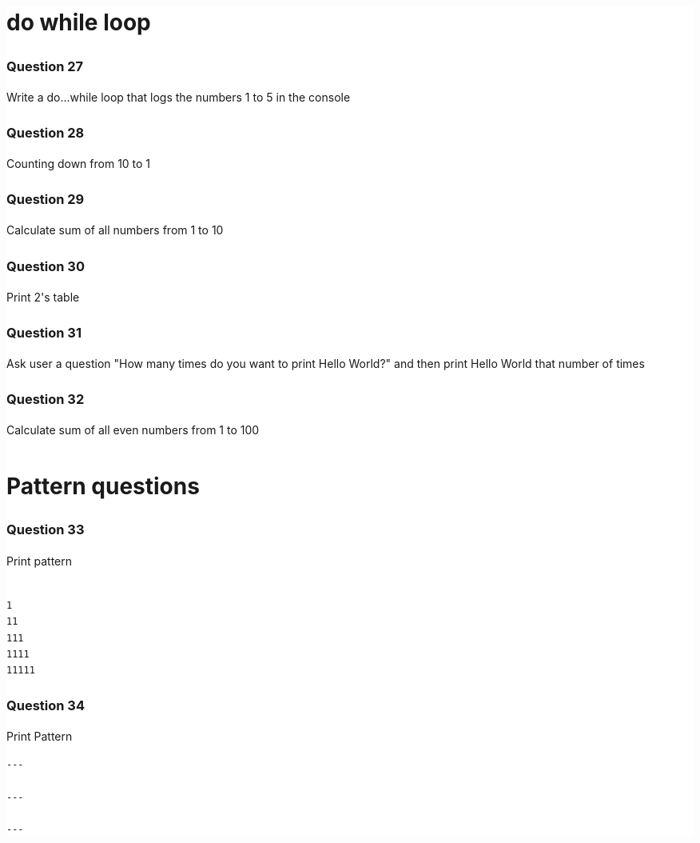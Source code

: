 # do while loop

### Question 27

Write a do...while loop that logs the numbers 1 to 5 in the console

### Question 28

Counting down from 10 to 1

### Question 29

Calculate sum of all numbers from 1 to 10

### Question 30

Print 2's table

### Question 31

Ask user a question "How many times do you want to print Hello World?" and then print Hello World that number of times

### Question 32

Calculate sum of all even numbers from 1 to 100

# Pattern questions

### Question 33

Print pattern

```

1
11
111
1111
11111

```

### Question 34

Print Pattern

```
---

---

---

```
